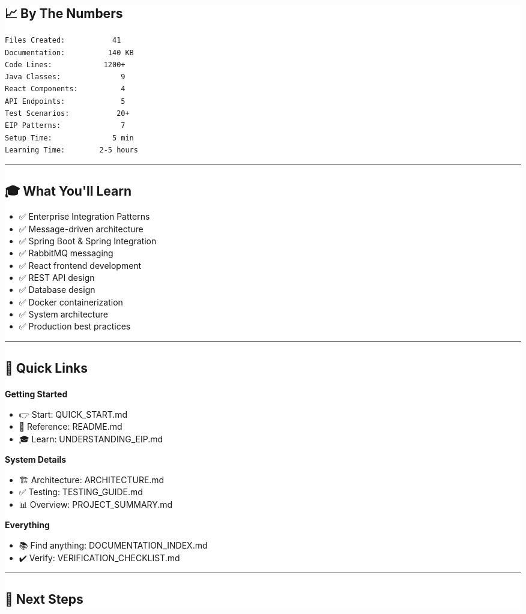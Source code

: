 
## 📈 By The Numbers

```
Files Created:           41
Documentation:          140 KB
Code Lines:            1200+
Java Classes:              9
React Components:          4
API Endpoints:             5
Test Scenarios:           20+
EIP Patterns:              7
Setup Time:              5 min
Learning Time:        2-5 hours
```

---

## 🎓 What You'll Learn

- ✅ Enterprise Integration Patterns
- ✅ Message-driven architecture
- ✅ Spring Boot & Spring Integration
- ✅ RabbitMQ messaging
- ✅ React frontend development
- ✅ REST API design
- ✅ Database design
- ✅ Docker containerization
- ✅ System architecture
- ✅ Production best practices

---

## 🔗 Quick Links

**Getting Started**
- 👉 Start: QUICK_START.md
- 📖 Reference: README.md
- 🎓 Learn: UNDERSTANDING_EIP.md

**System Details**
- 🏗️ Architecture: ARCHITECTURE.md
- ✅ Testing: TESTING_GUIDE.md
- 📊 Overview: PROJECT_SUMMARY.md

**Everything**
- 📚 Find anything: DOCUMENTATION_INDEX.md
- ✔️ Verify: VERIFICATION_CHECKLIST.md

---

## 🎯 Next Steps
